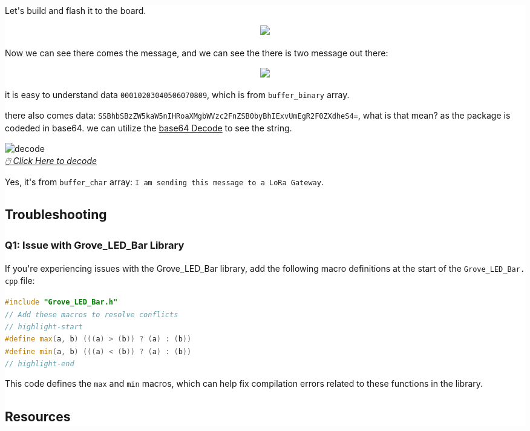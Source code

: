 Let's build and flash it to the board.



<div align="center">
  <img class='border-radius: 10px;' width={500} src="https://files.seeedstudio.com/wiki/SenseCAP/SenseCAP_LoRaWAN_Starter_Kit/Application_Platformio/flash_success_lorawan_test.png"/> 
</div>



Now we can see there comes the message, and we can see the there is two message out there:

<div align="center">
  <img class='border-radius: 10px;' width={500} src="https://files.seeedstudio.com/wiki/SenseCAP/SenseCAP_LoRaWAN_Starter_Kit/Application_Platformio/lorawan_event_package.png"/> 
</div>

it is easy to understand data `00010203040506070809`, which is from `buffer_binary` array.

there also comes data: `SSBhbSBzZW5kaW5nIHRoaXMgbWVzc2FnZSB0byBhIExvUmEgR2F0ZXdheS4=`, what is that mean? as the package is codeded in base64.
we can utilize the [base64 Decode](https://emn178.github.io/online-tools/base64_decode.html) to see the string.


<div style={{ textAlign: 'center' }}>

<img class='border-radius: 10px;' width={420} src="https://files.seeedstudio.com/wiki/SenseCAP/SenseCAP_LoRaWAN_Starter_Kit/Application_Platformio/lorawan_string_decode.png" alt="decode " />
<div style={{ marginTop: '-8px' }}><em><a href="https://emn178.github.io/online-tools/base64_decode.html?input=SSBhbSBzZW5kaW5nIHRoaXMgbWVzc2FnZSB0byBhIExvUmEgR2F0ZXdheS4%3D">🖱️ Click Here to decode</a></em></div>

</div>

Yes, it's from `buffer_char` array: `I am sending this message to a LoRa Gateway`.

## Troubleshooting

### Q1: Issue with Grove_LED_Bar Library

If you're experiencing issues with the Grove_LED_Bar library, add the following macro definitions at the start of the `Grove_LED_Bar.cpp` file:

```cpp
#include "Grove_LED_Bar.h"
// Add these macros to resolve conflicts
// highlight-start
#define max(a, b) (((a) > (b)) ? (a) : (b))
#define min(a, b) (((a) < (b)) ? (a) : (b))
// highlight-end
```

This code defines the `max` and `min` macros, which can help fix compilation errors related to these functions in the library.


## Resources
